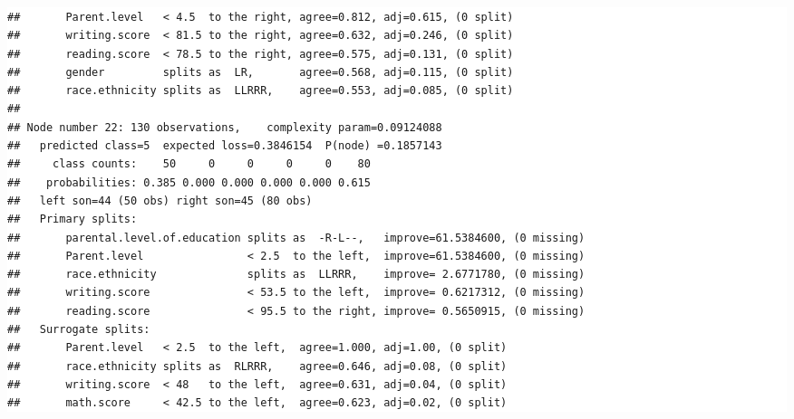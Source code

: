     ##       Parent.level   < 4.5  to the right, agree=0.812, adj=0.615, (0 split)
    ##       writing.score  < 81.5 to the right, agree=0.632, adj=0.246, (0 split)
    ##       reading.score  < 78.5 to the right, agree=0.575, adj=0.131, (0 split)
    ##       gender         splits as  LR,       agree=0.568, adj=0.115, (0 split)
    ##       race.ethnicity splits as  LLRRR,    agree=0.553, adj=0.085, (0 split)
    ## 
    ## Node number 22: 130 observations,    complexity param=0.09124088
    ##   predicted class=5  expected loss=0.3846154  P(node) =0.1857143
    ##     class counts:    50     0     0     0     0    80
    ##    probabilities: 0.385 0.000 0.000 0.000 0.000 0.615 
    ##   left son=44 (50 obs) right son=45 (80 obs)
    ##   Primary splits:
    ##       parental.level.of.education splits as  -R-L--,   improve=61.5384600, (0 missing)
    ##       Parent.level                < 2.5  to the left,  improve=61.5384600, (0 missing)
    ##       race.ethnicity              splits as  LLRRR,    improve= 2.6771780, (0 missing)
    ##       writing.score               < 53.5 to the left,  improve= 0.6217312, (0 missing)
    ##       reading.score               < 95.5 to the right, improve= 0.5650915, (0 missing)
    ##   Surrogate splits:
    ##       Parent.level   < 2.5  to the left,  agree=1.000, adj=1.00, (0 split)
    ##       race.ethnicity splits as  RLRRR,    agree=0.646, adj=0.08, (0 split)
    ##       writing.score  < 48   to the left,  agree=0.631, adj=0.04, (0 split)
    ##       math.score     < 42.5 to the left,  agree=0.623, adj=0.02, (0 split)